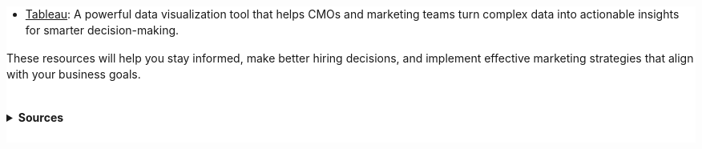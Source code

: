 - <a href="https://www.tableau.com/" target="_blank">Tableau</a>: A powerful data visualization tool that helps CMOs and marketing teams turn complex data into actionable insights for smarter decision-making.

These resources will help you stay informed, make better hiring decisions, and implement effective marketing strategies that align with your business goals.

<br>
<details><summary><b>Sources</b></summary></details>
<br>
